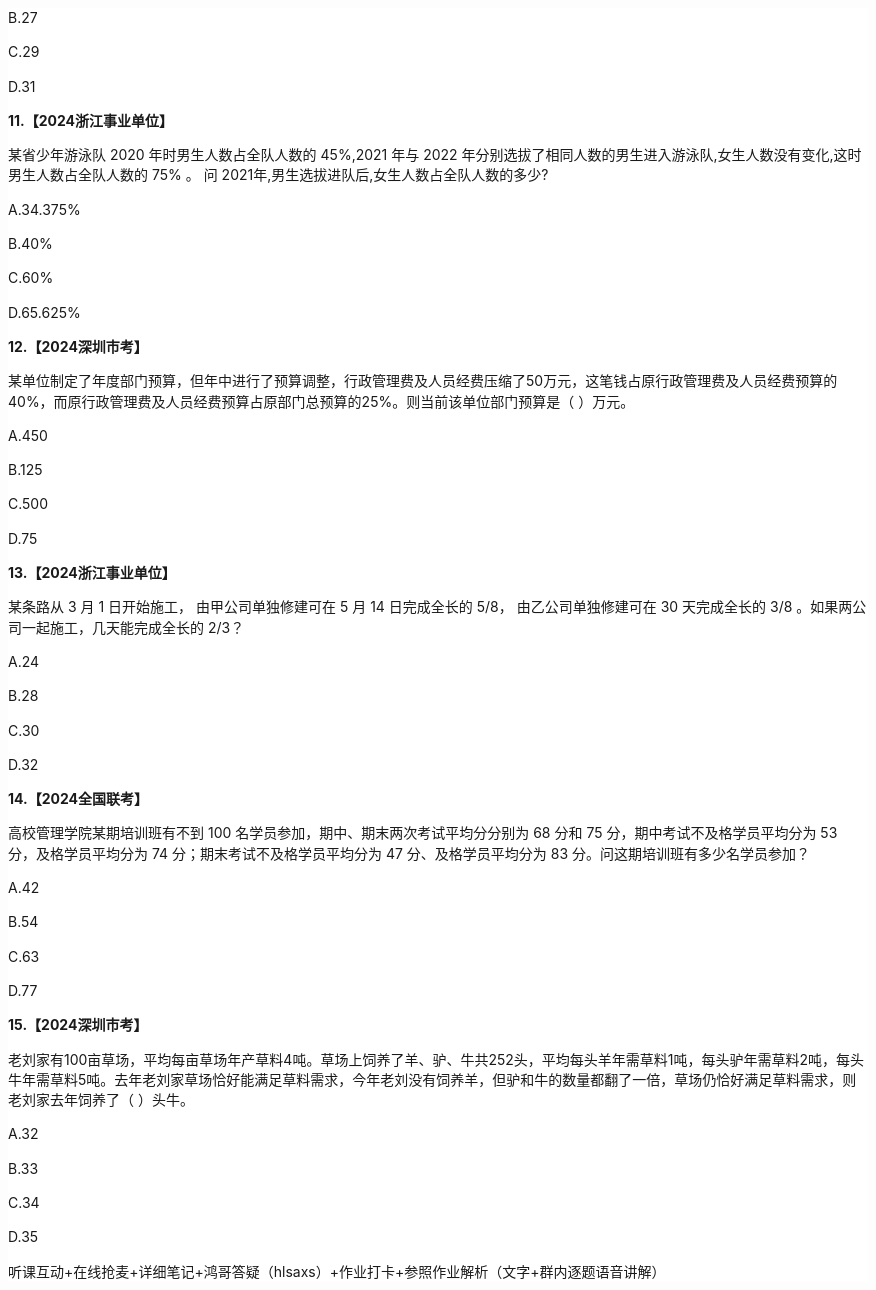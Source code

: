 B.27 

C.29 

D.31

**11.【2024浙江事业单位】**

某省少年游泳队 2020 年时男生人数占全队人数的 45%,2021 年与 2022 年分别选拔了相同人数的男生进入游泳队,女生人数没有变化,这时男生人数占全队人数的 75% 。 问 2021年,男生选拔进队后,女生人数占全队人数的多少? 

A.34.375% 

B.40% 

C.60% 

D.65.625%

**12.【2024深圳市考】**

某单位制定了年度部门预算，但年中进行了预算调整，行政管理费及人员经费压缩了50万元，这笔钱占原行政管理费及人员经费预算的40%，而原行政管理费及人员经费预算占原部门总预算的25%。则当前该单位部门预算是（ ）万元。

A.450 

B.125 

C.500 

D.75

**13.【2024浙江事业单位】**

某条路从 3 月 1 日开始施工， 由甲公司单独修建可在 5 月 14 日完成全长的 5/8， 由乙公司单独修建可在 30 天完成全长的 3/8 。如果两公司一起施工，几天能完成全长的 2/3？ 

A.24 

B.28 

C.30 

D.32

**14.【2024全国联考】**

高校管理学院某期培训班有不到 100 名学员参加，期中、期末两次考试平均分分别为 68 分和 75 分，期中考试不及格学员平均分为 53 分，及格学员平均分为 74 分；期末考试不及格学员平均分为 47 分、及格学员平均分为 83 分。问这期培训班有多少名学员参加？

A.42 

B.54 

C.63 

D.77

**15.【2024深圳市考】**

老刘家有100亩草场，平均每亩草场年产草料4吨。草场上饲养了羊、驴、牛共252头，平均每头羊年需草料1吨，每头驴年需草料2吨，每头牛年需草料5吨。去年老刘家草场恰好能满足草料需求，今年老刘没有饲养羊，但驴和牛的数量都翻了一倍，草场仍恰好满足草料需求，则老刘家去年饲养了（ ）头牛。

A.32 

B.33 

C.34 

D.35

听课互动+在线抢麦+详细笔记+鸿哥答疑（hlsaxs）+作业打卡+参照作业解析（文字+群内逐题语音讲解）

